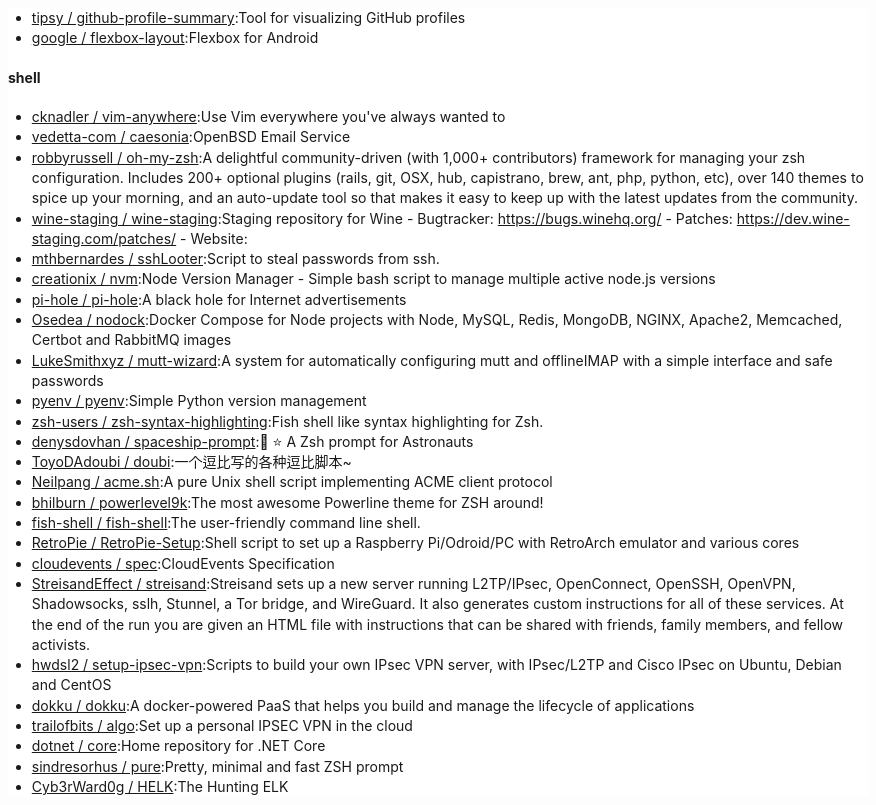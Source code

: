 * [tipsy / github-profile-summary](https://github.com/tipsy/github-profile-summary):Tool for visualizing GitHub profiles
* [google / flexbox-layout](https://github.com/google/flexbox-layout):Flexbox for Android

#### shell
* [cknadler / vim-anywhere](https://github.com/cknadler/vim-anywhere):Use Vim everywhere you've always wanted to
* [vedetta-com / caesonia](https://github.com/vedetta-com/caesonia):OpenBSD Email Service
* [robbyrussell / oh-my-zsh](https://github.com/robbyrussell/oh-my-zsh):A delightful community-driven (with 1,000+ contributors) framework for managing your zsh configuration. Includes 200+ optional plugins (rails, git, OSX, hub, capistrano, brew, ant, php, python, etc), over 140 themes to spice up your morning, and an auto-update tool so that makes it easy to keep up with the latest updates from the community.
* [wine-staging / wine-staging](https://github.com/wine-staging/wine-staging):Staging repository for Wine - Bugtracker: https://bugs.winehq.org/ - Patches: https://dev.wine-staging.com/patches/ - Website:
* [mthbernardes / sshLooter](https://github.com/mthbernardes/sshLooter):Script to steal passwords from ssh.
* [creationix / nvm](https://github.com/creationix/nvm):Node Version Manager - Simple bash script to manage multiple active node.js versions
* [pi-hole / pi-hole](https://github.com/pi-hole/pi-hole):A black hole for Internet advertisements
* [Osedea / nodock](https://github.com/Osedea/nodock):Docker Compose for Node projects with Node, MySQL, Redis, MongoDB, NGINX, Apache2, Memcached, Certbot and RabbitMQ images
* [LukeSmithxyz / mutt-wizard](https://github.com/LukeSmithxyz/mutt-wizard):A system for automatically configuring mutt and offlineIMAP with a simple interface and safe passwords
* [pyenv / pyenv](https://github.com/pyenv/pyenv):Simple Python version management
* [zsh-users / zsh-syntax-highlighting](https://github.com/zsh-users/zsh-syntax-highlighting):Fish shell like syntax highlighting for Zsh.
* [denysdovhan / spaceship-prompt](https://github.com/denysdovhan/spaceship-prompt):🚀 ⭐️ A Zsh prompt for Astronauts
* [ToyoDAdoubi / doubi](https://github.com/ToyoDAdoubi/doubi):一个逗比写的各种逗比脚本~
* [Neilpang / acme.sh](https://github.com/Neilpang/acme.sh):A pure Unix shell script implementing ACME client protocol
* [bhilburn / powerlevel9k](https://github.com/bhilburn/powerlevel9k):The most awesome Powerline theme for ZSH around!
* [fish-shell / fish-shell](https://github.com/fish-shell/fish-shell):The user-friendly command line shell.
* [RetroPie / RetroPie-Setup](https://github.com/RetroPie/RetroPie-Setup):Shell script to set up a Raspberry Pi/Odroid/PC with RetroArch emulator and various cores
* [cloudevents / spec](https://github.com/cloudevents/spec):CloudEvents Specification
* [StreisandEffect / streisand](https://github.com/StreisandEffect/streisand):Streisand sets up a new server running L2TP/IPsec, OpenConnect, OpenSSH, OpenVPN, Shadowsocks, sslh, Stunnel, a Tor bridge, and WireGuard. It also generates custom instructions for all of these services. At the end of the run you are given an HTML file with instructions that can be shared with friends, family members, and fellow activists.
* [hwdsl2 / setup-ipsec-vpn](https://github.com/hwdsl2/setup-ipsec-vpn):Scripts to build your own IPsec VPN server, with IPsec/L2TP and Cisco IPsec on Ubuntu, Debian and CentOS
* [dokku / dokku](https://github.com/dokku/dokku):A docker-powered PaaS that helps you build and manage the lifecycle of applications
* [trailofbits / algo](https://github.com/trailofbits/algo):Set up a personal IPSEC VPN in the cloud
* [dotnet / core](https://github.com/dotnet/core):Home repository for .NET Core
* [sindresorhus / pure](https://github.com/sindresorhus/pure):Pretty, minimal and fast ZSH prompt
* [Cyb3rWard0g / HELK](https://github.com/Cyb3rWard0g/HELK):The Hunting ELK
